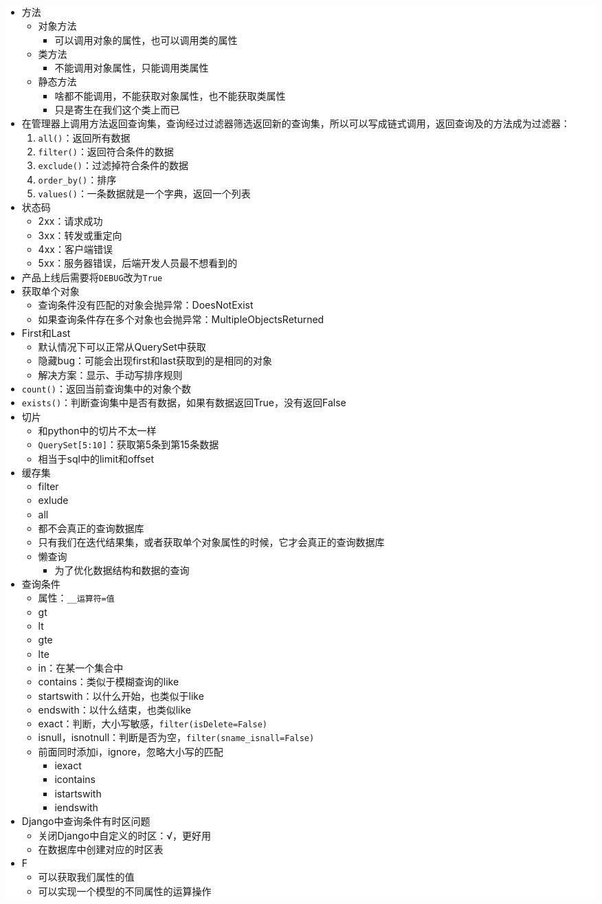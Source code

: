 - 方法
  - 对象方法
    - 可以调用对象的属性，也可以调用类的属性
  - 类方法
    - 不能调用对象属性，只能调用类属性
  - 静态方法
    - 啥都不能调用，不能获取对象属性，也不能获取类属性
    - 只是寄生在我们这个类上而已
- 在管理器上调用方法返回查询集，查询经过过滤器筛选返回新的查询集，所以可以写成链式调用，返回查询及的方法成为过滤器：
  1. `all()`：返回所有数据
  2. `filter()`：返回符合条件的数据
  3. `exclude()`：过滤掉符合条件的数据
  4. `order_by()`：排序
  5. `values()`：一条数据就是一个字典，返回一个列表
- 状态码
  - 2xx：请求成功
  - 3xx：转发或重定向
  - 4xx：客户端错误
  - 5xx：服务器错误，后端开发人员最不想看到的
- 产品上线后需要将`DEBUG`改为`True`
- 获取单个对象
  - 查询条件没有匹配的对象会抛异常：DoesNotExist
  - 如果查询条件存在多个对象也会抛异常：MultipleObjectsReturned
- First和Last
  - 默认情况下可以正常从QuerySet中获取
  - 隐藏bug：可能会出现first和last获取到的是相同的对象
  - 解决方案：显示、手动写排序规则
- `count()`：返回当前查询集中的对象个数
- `exists()`：判断查询集中是否有数据，如果有数据返回True，没有返回False
- 切片
  - 和python中的切片不太一样
  - `QuerySet[5:10]`：获取第5条到第15条数据
  - 相当于sql中的limit和offset
- 缓存集
  - filter
  - exlude
  - all
  - 都不会真正的查询数据库
  - 只有我们在迭代结果集，或者获取单个对象属性的时候，它才会真正的查询数据库
  - 懒查询
    - 为了优化数据结构和数据的查询
- 查询条件
  - 属性：`__运算符=值`
  - gt
  - lt
  - gte
  - lte
  - in：在某一个集合中
  - contains：类似于模糊查询的like
  - startswith：以什么开始，也类似于like
  - endswith：以什么结束，也类似like
  - exact：判断，大小写敏感，`filter(isDelete=False)`
  - isnull，isnotnull：判断是否为空，`filter(sname_isnall=False)`
  - 前面同时添加i，ignore，忽略大小写的匹配
    - iexact
    - icontains
    - istartswith
    - iendswith
- Django中查询条件有时区问题
  - 关闭Django中自定义的时区：√，更好用
  - 在数据库中创建对应的时区表
- F
  - 可以获取我们属性的值
  - 可以实现一个模型的不同属性的运算操作